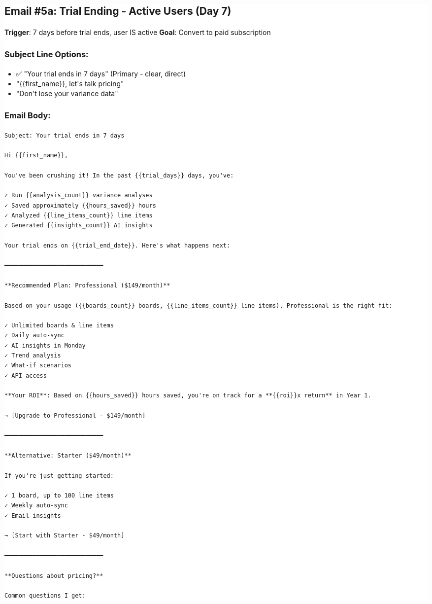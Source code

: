 
## Email #5a: Trial Ending - Active Users (Day 7)
**Trigger**: 7 days before trial ends, user IS active
**Goal**: Convert to paid subscription

### Subject Line Options:
- ✅ "Your trial ends in 7 days" (Primary - clear, direct)
- "{{first_name}}, let's talk pricing"
- "Don't lose your variance data"

### Email Body:

```
Subject: Your trial ends in 7 days

Hi {{first_name}},

You've been crushing it! In the past {{trial_days}} days, you've:

✓ Run {{analysis_count}} variance analyses
✓ Saved approximately {{hours_saved}} hours
✓ Analyzed {{line_items_count}} line items
✓ Generated {{insights_count}} AI insights

Your trial ends on {{trial_end_date}}. Here's what happens next:

━━━━━━━━━━━━━━━━━━━━━━━━━━━━

**Recommended Plan: Professional ($149/month)**

Based on your usage ({{boards_count}} boards, {{line_items_count}} line items), Professional is the right fit:

✓ Unlimited boards & line items
✓ Daily auto-sync
✓ AI insights in Monday
✓ Trend analysis
✓ What-if scenarios
✓ API access

**Your ROI**: Based on {{hours_saved}} hours saved, you're on track for a **{{roi}}x return** in Year 1.

→ [Upgrade to Professional - $149/month]

━━━━━━━━━━━━━━━━━━━━━━━━━━━━

**Alternative: Starter ($49/month)**

If you're just getting started:

✓ 1 board, up to 100 line items
✓ Weekly auto-sync
✓ Email insights

→ [Start with Starter - $49/month]

━━━━━━━━━━━━━━━━━━━━━━━━━━━━

**Questions about pricing?**

Common questions I get:

```